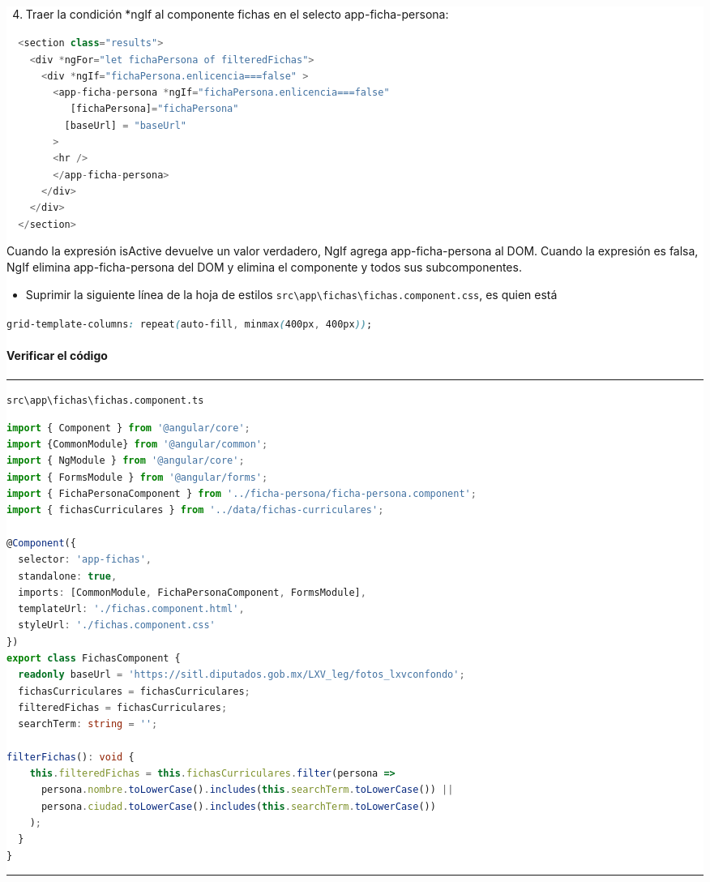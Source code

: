 4. Traer la condición *ngIf  al componente fichas en el selecto app-ficha-persona:

```typescript
  <section class="results">
    <div *ngFor="let fichaPersona of filteredFichas">
      <div *ngIf="fichaPersona.enlicencia===false" >
        <app-ficha-persona *ngIf="fichaPersona.enlicencia===false"
           [fichaPersona]="fichaPersona"
          [baseUrl] = "baseUrl"
        >  
        <hr />
        </app-ficha-persona>
      </div>
    </div>
  </section>
```

Cuando la expresión isActive devuelve un valor verdadero, NgIf agrega app-ficha-persona al DOM. Cuando la expresión es falsa, NgIf elimina app-ficha-persona del DOM y elimina el componente y todos sus subcomponentes.

- Suprimir la siguiente línea de la hoja de estilos `src\app\fichas\fichas.component.css`, es quien está 
```css
grid-template-columns: repeat(auto-fill, minmax(400px, 400px));
```

#### Verificar el código

---

`src\app\fichas\fichas.component.ts`
```typescript
import { Component } from '@angular/core';
import {CommonModule} from '@angular/common';
import { NgModule } from '@angular/core';
import { FormsModule } from '@angular/forms';
import { FichaPersonaComponent } from '../ficha-persona/ficha-persona.component';
import { fichasCurriculares } from '../data/fichas-curriculares';

@Component({
  selector: 'app-fichas',
  standalone: true,
  imports: [CommonModule, FichaPersonaComponent, FormsModule],
  templateUrl: './fichas.component.html',
  styleUrl: './fichas.component.css'
})
export class FichasComponent {
  readonly baseUrl = 'https://sitl.diputados.gob.mx/LXV_leg/fotos_lxvconfondo';
  fichasCurriculares = fichasCurriculares;
  filteredFichas = fichasCurriculares;
  searchTerm: string = '';

filterFichas(): void {
    this.filteredFichas = this.fichasCurriculares.filter(persona =>
      persona.nombre.toLowerCase().includes(this.searchTerm.toLowerCase()) ||
      persona.ciudad.toLowerCase().includes(this.searchTerm.toLowerCase())
    );
  }
}
```
---
